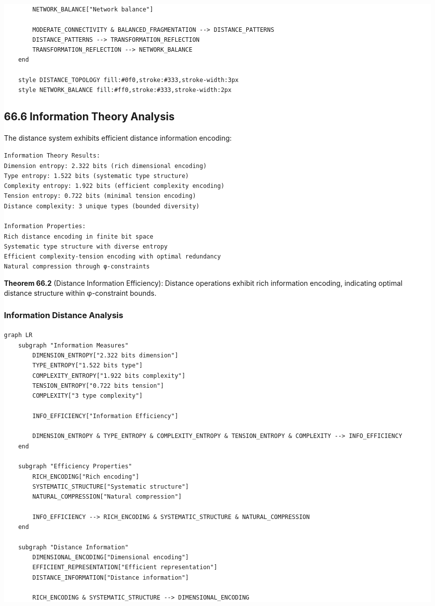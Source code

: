```mermaid
        NETWORK_BALANCE["Network balance"]
        
        MODERATE_CONNECTIVITY & BALANCED_FRAGMENTATION --> DISTANCE_PATTERNS
        DISTANCE_PATTERNS --> TRANSFORMATION_REFLECTION
        TRANSFORMATION_REFLECTION --> NETWORK_BALANCE
    end
    
    style DISTANCE_TOPOLOGY fill:#0f0,stroke:#333,stroke-width:3px
    style NETWORK_BALANCE fill:#ff0,stroke:#333,stroke-width:2px
```

## 66.6 Information Theory Analysis

The distance system exhibits efficient distance information encoding:

```text
Information Theory Results:
Dimension entropy: 2.322 bits (rich dimensional encoding)
Type entropy: 1.522 bits (systematic type structure)
Complexity entropy: 1.922 bits (efficient complexity encoding)
Tension entropy: 0.722 bits (minimal tension encoding)
Distance complexity: 3 unique types (bounded diversity)

Information Properties:
Rich distance encoding in finite bit space
Systematic type structure with diverse entropy
Efficient complexity-tension encoding with optimal redundancy
Natural compression through φ-constraints
```

**Theorem 66.2** (Distance Information Efficiency): Distance operations exhibit rich information encoding, indicating optimal distance structure within φ-constraint bounds.

### Information Distance Analysis

```mermaid
graph LR
    subgraph "Information Measures"
        DIMENSION_ENTROPY["2.322 bits dimension"]
        TYPE_ENTROPY["1.522 bits type"]
        COMPLEXITY_ENTROPY["1.922 bits complexity"]
        TENSION_ENTROPY["0.722 bits tension"]
        COMPLEXITY["3 type complexity"]
        
        INFO_EFFICIENCY["Information Efficiency"]
        
        DIMENSION_ENTROPY & TYPE_ENTROPY & COMPLEXITY_ENTROPY & TENSION_ENTROPY & COMPLEXITY --> INFO_EFFICIENCY
    end
    
    subgraph "Efficiency Properties"
        RICH_ENCODING["Rich encoding"]
        SYSTEMATIC_STRUCTURE["Systematic structure"]
        NATURAL_COMPRESSION["Natural compression"]
        
        INFO_EFFICIENCY --> RICH_ENCODING & SYSTEMATIC_STRUCTURE & NATURAL_COMPRESSION
    end
    
    subgraph "Distance Information"
        DIMENSIONAL_ENCODING["Dimensional encoding"]
        EFFICIENT_REPRESENTATION["Efficient representation"]
        DISTANCE_INFORMATION["Distance information"]
        
        RICH_ENCODING & SYSTEMATIC_STRUCTURE --> DIMENSIONAL_ENCODING
```